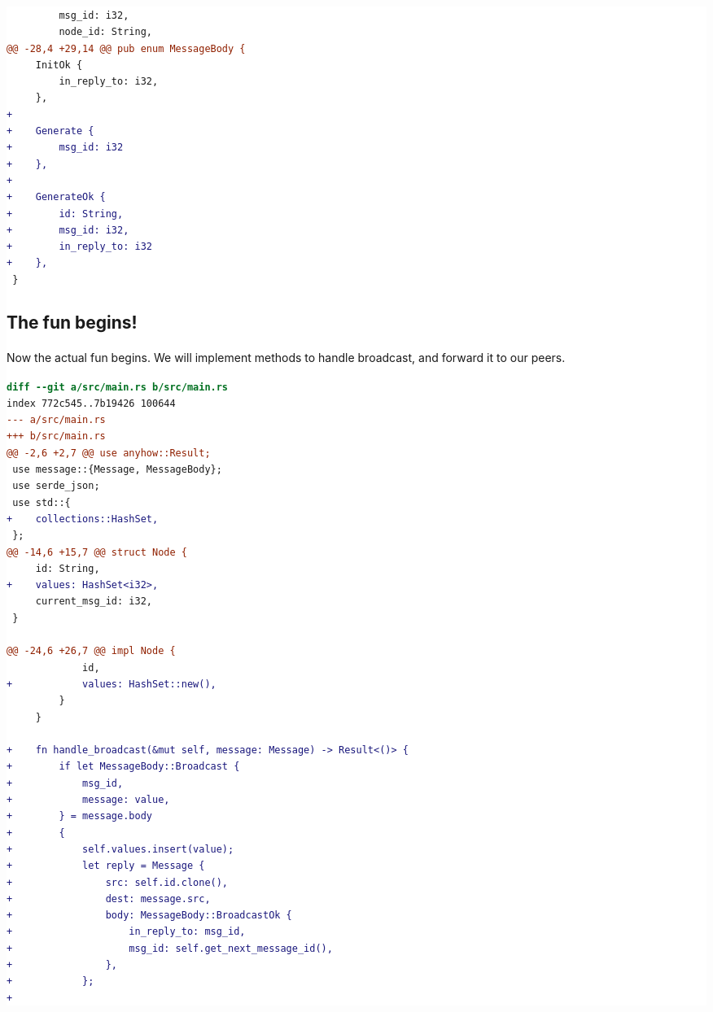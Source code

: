 ```patch
         msg_id: i32,
         node_id: String,
@@ -28,4 +29,14 @@ pub enum MessageBody {
     InitOk {
         in_reply_to: i32,
     },
+
+    Generate {
+        msg_id: i32
+    },
+
+    GenerateOk {
+        id: String,
+        msg_id: i32,
+        in_reply_to: i32
+    },
 }
```

## The fun begins!

Now the actual fun begins. We will implement methods to handle broadcast, and forward it to our peers. 

```patch
diff --git a/src/main.rs b/src/main.rs
index 772c545..7b19426 100644
--- a/src/main.rs
+++ b/src/main.rs
@@ -2,6 +2,7 @@ use anyhow::Result;
 use message::{Message, MessageBody};
 use serde_json;
 use std::{
+    collections::HashSet,
 };
@@ -14,6 +15,7 @@ struct Node {
     id: String,
+    values: HashSet<i32>,
     current_msg_id: i32,
 }
 
@@ -24,6 +26,7 @@ impl Node {
             id,
+            values: HashSet::new(),
         }
     }

+    fn handle_broadcast(&mut self, message: Message) -> Result<()> {
+        if let MessageBody::Broadcast {
+            msg_id,
+            message: value,
+        } = message.body
+        {
+            self.values.insert(value);
+            let reply = Message {
+                src: self.id.clone(),
+                dest: message.src,
+                body: MessageBody::BroadcastOk {
+                    in_reply_to: msg_id,
+                    msg_id: self.get_next_message_id(),
+                },
+            };
+
```